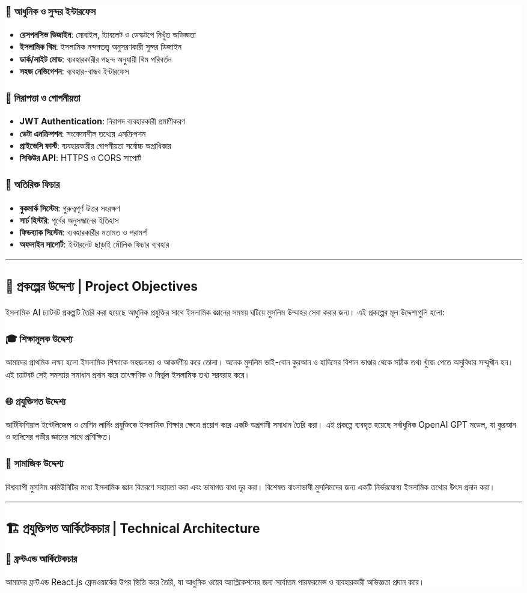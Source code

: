 ### 🎨 আধুনিক ও সুন্দর ইন্টারফেস
- **রেসপনসিভ ডিজাইন**: মোবাইল, ট্যাবলেট ও ডেস্কটপে নিখুঁত অভিজ্ঞতা
- **ইসলামিক থিম**: ইসলামিক নন্দনতত্ত্ব অনুসরণকারী সুন্দর ডিজাইন
- **ডার্ক/লাইট মোড**: ব্যবহারকারীর পছন্দ অনুযায়ী থিম পরিবর্তন
- **সহজ নেভিগেশন**: ব্যবহার-বান্ধব ইন্টারফেস

### 🔐 নিরাপত্তা ও গোপনীয়তা
- **JWT Authentication**: নিরাপদ ব্যবহারকারী প্রমাণীকরণ
- **ডেটা এনক্রিপশন**: সংবেদনশীল তথ্যের এনক্রিপশন
- **প্রাইভেসি ফার্স্ট**: ব্যবহারকারীর গোপনীয়তা সর্বোচ্চ অগ্রাধিকার
- **সিকিউর API**: HTTPS ও CORS সাপোর্ট

### 📱 অতিরিক্ত ফিচার
- **বুকমার্ক সিস্টেম**: গুরুত্বপূর্ণ উত্তর সংরক্ষণ
- **সার্চ হিস্টরি**: পূর্বের অনুসন্ধানের ইতিহাস
- **ফিডব্যাক সিস্টেম**: ব্যবহারকারীর মতামত ও পরামর্শ
- **অফলাইন সাপোর্ট**: ইন্টারনেট ছাড়াই মৌলিক ফিচার ব্যবহার

---



## 🎯 প্রকল্পের উদ্দেশ্য | Project Objectives

ইসলামিক AI চ্যাটবট প্রকল্পটি তৈরি করা হয়েছে আধুনিক প্রযুক্তির সাথে ইসলামিক জ্ঞানের সমন্বয় ঘটিয়ে মুসলিম উম্মাহর সেবা করার জন্য। এই প্রকল্পের মূল উদ্দেশ্যগুলি হলো:

### 🎓 শিক্ষামূলক উদ্দেশ্য
আমাদের প্রাথমিক লক্ষ্য হলো ইসলামিক শিক্ষাকে সহজলভ্য ও আকর্ষণীয় করে তোলা। অনেক মুসলিম ভাই-বোন কুরআন ও হাদিসের বিশাল ভাণ্ডার থেকে সঠিক তথ্য খুঁজে পেতে অসুবিধার সম্মুখীন হন। এই চ্যাটবট সেই সমস্যার সমাধান প্রদান করে তাৎক্ষণিক ও নির্ভুল ইসলামিক তথ্য সরবরাহ করে।

### 🌐 প্রযুক্তিগত উদ্দেশ্য
আর্টিফিশিয়াল ইন্টেলিজেন্স ও মেশিন লার্নিং প্রযুক্তিকে ইসলামিক শিক্ষার ক্ষেত্রে প্রয়োগ করে একটি অগ্রগামী সমাধান তৈরি করা। এই প্রকল্পে ব্যবহৃত হয়েছে সর্বাধুনিক OpenAI GPT মডেল, যা কুরআন ও হাদিসের গভীর জ্ঞানের সাথে প্রশিক্ষিত।

### 🤝 সামাজিক উদ্দেশ্য
বিশ্বব্যাপী মুসলিম কমিউনিটির মধ্যে ইসলামিক জ্ঞান বিতরণে সহায়তা করা এবং ভাষাগত বাধা দূর করা। বিশেষত বাংলাভাষী মুসলিমদের জন্য একটি নির্ভরযোগ্য ইসলামিক তথ্যের উৎস প্রদান করা।

---

## 🏗️ প্রযুক্তিগত আর্কিটেকচার | Technical Architecture

### 🎨 ফ্রন্টএন্ড আর্কিটেকচার

আমাদের ফ্রন্টএন্ড React.js ফ্রেমওয়ার্কের উপর ভিত্তি করে তৈরি, যা আধুনিক ওয়েব অ্যাপ্লিকেশনের জন্য সর্বোত্তম পারফরমেন্স ও ব্যবহারকারী অভিজ্ঞতা প্রদান করে।
